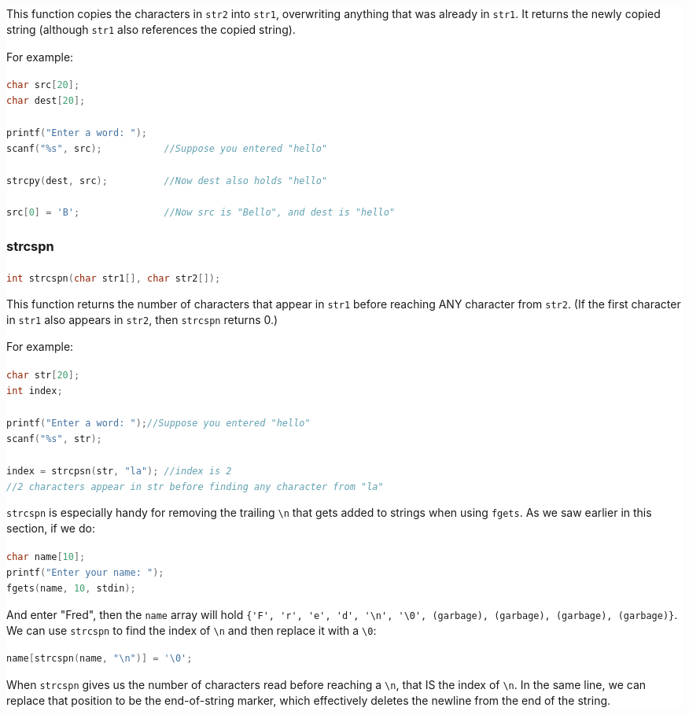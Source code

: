 This function copies the characters in `str2` into `str1`, overwriting anything that was already in `str1`. It returns the newly copied string (although `str1` also references the copied string).

For example:

```c
char src[20];
char dest[20];

printf("Enter a word: ");
scanf("%s", src); 			//Suppose you entered "hello"

strcpy(dest, src); 			//Now dest also holds "hello"

src[0] = 'B'; 				//Now src is "Bello", and dest is "hello"
```

### strcspn
```c
int strcspn(char str1[], char str2[]);
```

This function returns the number of characters that appear in `str1` before reaching ANY character from `str2`. (If the first character in `str1` also appears in `str2`, then `strcspn` returns 0.)

For example:

```c
char str[20];
int index;

printf("Enter a word: ");//Suppose you entered "hello"
scanf("%s", str);

index = strcpsn(str, "la"); //index is 2
//2 characters appear in str before finding any character from "la"
```

`strcspn` is especially handy for removing the trailing `\n` that gets added to strings when using `fgets`. As we saw earlier in this section, if we do:

```c
char name[10];
printf("Enter your name: ");
fgets(name, 10, stdin);
```

And enter "Fred", then the `name` array will hold `{'F', 'r', 'e', 'd', '\n', '\0', (garbage), (garbage), (garbage), (garbage)}`. We can use `strcspn` to find the index of `\n` and then replace it with a `\0`:

```c
name[strcspn(name, "\n")] = '\0';
```

When `strcspn` gives us the number of characters read before reaching a `\n`, that IS the index of `\n`. In the same line, we can replace that position to be the end-of-string marker, which effectively deletes the newline from the end of the string.

